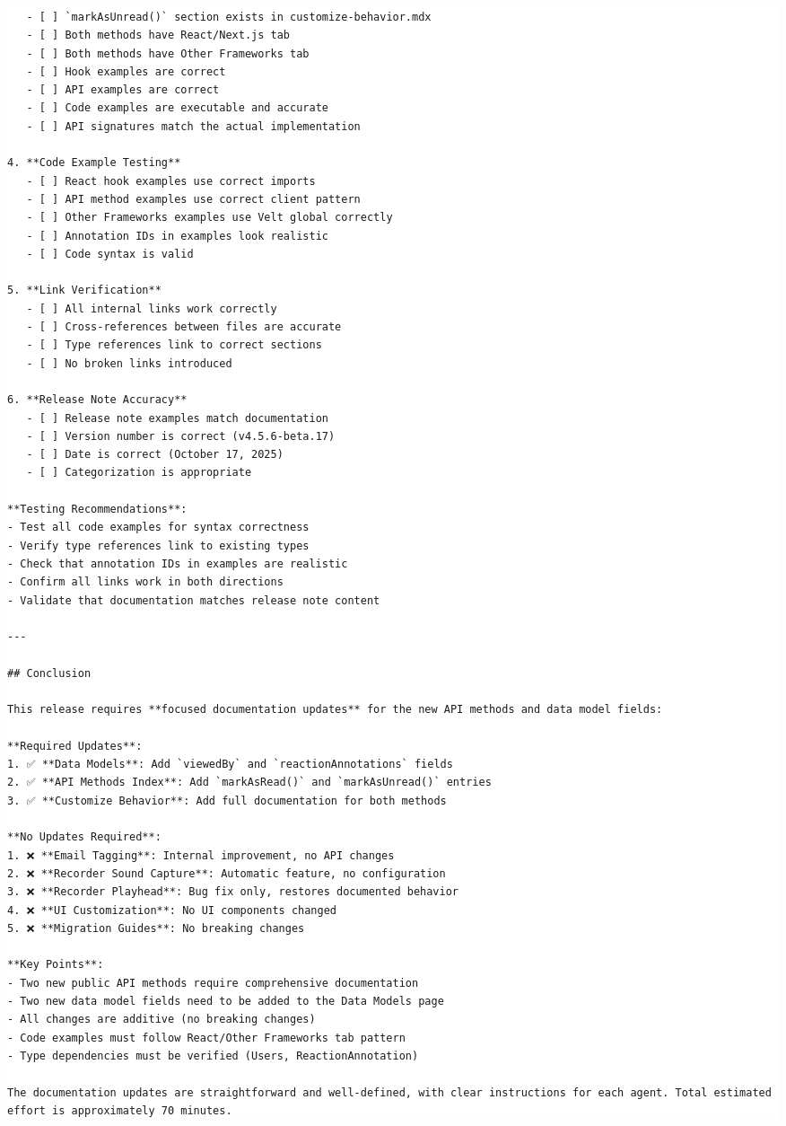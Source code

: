 ```
   - [ ] `markAsUnread()` section exists in customize-behavior.mdx
   - [ ] Both methods have React/Next.js tab
   - [ ] Both methods have Other Frameworks tab
   - [ ] Hook examples are correct
   - [ ] API examples are correct
   - [ ] Code examples are executable and accurate
   - [ ] API signatures match the actual implementation

4. **Code Example Testing**
   - [ ] React hook examples use correct imports
   - [ ] API method examples use correct client pattern
   - [ ] Other Frameworks examples use Velt global correctly
   - [ ] Annotation IDs in examples look realistic
   - [ ] Code syntax is valid

5. **Link Verification**
   - [ ] All internal links work correctly
   - [ ] Cross-references between files are accurate
   - [ ] Type references link to correct sections
   - [ ] No broken links introduced

6. **Release Note Accuracy**
   - [ ] Release note examples match documentation
   - [ ] Version number is correct (v4.5.6-beta.17)
   - [ ] Date is correct (October 17, 2025)
   - [ ] Categorization is appropriate

**Testing Recommendations**:
- Test all code examples for syntax correctness
- Verify type references link to existing types
- Check that annotation IDs in examples are realistic
- Confirm all links work in both directions
- Validate that documentation matches release note content

---

## Conclusion

This release requires **focused documentation updates** for the new API methods and data model fields:

**Required Updates**:
1. ✅ **Data Models**: Add `viewedBy` and `reactionAnnotations` fields
2. ✅ **API Methods Index**: Add `markAsRead()` and `markAsUnread()` entries
3. ✅ **Customize Behavior**: Add full documentation for both methods

**No Updates Required**:
1. ❌ **Email Tagging**: Internal improvement, no API changes
2. ❌ **Recorder Sound Capture**: Automatic feature, no configuration
3. ❌ **Recorder Playhead**: Bug fix only, restores documented behavior
4. ❌ **UI Customization**: No UI components changed
5. ❌ **Migration Guides**: No breaking changes

**Key Points**:
- Two new public API methods require comprehensive documentation
- Two new data model fields need to be added to the Data Models page
- All changes are additive (no breaking changes)
- Code examples must follow React/Other Frameworks tab pattern
- Type dependencies must be verified (Users, ReactionAnnotation)

The documentation updates are straightforward and well-defined, with clear instructions for each agent. Total estimated effort is approximately 70 minutes.

```